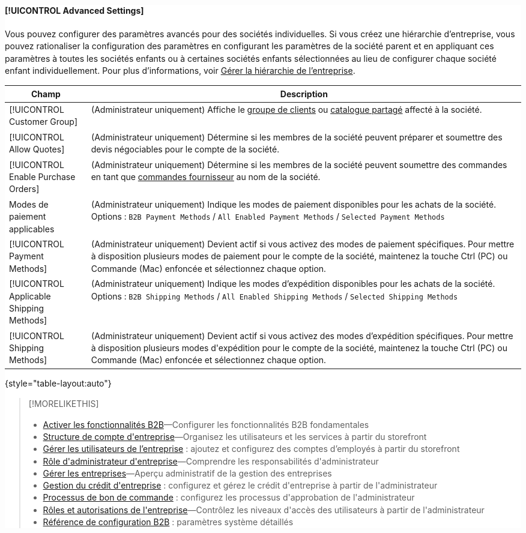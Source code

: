 #### [!UICONTROL Advanced Settings]

Vous pouvez configurer des paramètres avancés pour des sociétés individuelles. Si vous créez une hiérarchie d’entreprise, vous pouvez rationaliser la configuration des paramètres en configurant les paramètres de la société parent et en appliquant ces paramètres à toutes les sociétés enfants ou à certaines sociétés enfants sélectionnées au lieu de configurer chaque société enfant individuellement. Pour plus d’informations, voir [Gérer la hiérarchie de l’entreprise](manage-company-hierarchy.md).

| Champ | Description |
|------------------------------------------|--------------------------------------------------------------------------------------------------------------------------------------------------------------------------------------------------------------------------|
| [!UICONTROL Customer Group] | (Administrateur uniquement) Affiche le [groupe de clients](../customers/customer-groups.md) ou [catalogue partagé](catalog-shared.md) affecté à la société. |
| [!UICONTROL Allow Quotes] | (Administrateur uniquement) Détermine si les membres de la société peuvent préparer et soumettre des devis négociables pour le compte de la société. |
| [!UICONTROL Enable Purchase Orders] | (Administrateur uniquement) Détermine si les membres de la société peuvent soumettre des commandes en tant que [commandes fournisseur](account-dashboard-my-purchase-orders.md) au nom de la société. |
| Modes de paiement applicables | (Administrateur uniquement) Indique les modes de paiement disponibles pour les achats de la société. Options : `B2B Payment Methods` / `All Enabled Payment Methods` / `Selected Payment Methods` |
| [!UICONTROL Payment Methods] | (Administrateur uniquement) Devient actif si vous activez des modes de paiement spécifiques. Pour mettre à disposition plusieurs modes de paiement pour le compte de la société, maintenez la touche Ctrl (PC) ou Commande (Mac) enfoncée et sélectionnez chaque option. |
| [!UICONTROL Applicable Shipping Methods] | (Administrateur uniquement) Indique les modes d’expédition disponibles pour les achats de la société. Options : `B2B Shipping Methods` / `All Enabled Shipping Methods` / `Selected Shipping Methods` |
| [!UICONTROL Shipping Methods] | (Administrateur uniquement) Devient actif si vous activez des modes d’expédition spécifiques. Pour mettre à disposition plusieurs modes d&#39;expédition pour le compte de la société, maintenez la touche Ctrl (PC) ou Commande (Mac) enfoncée et sélectionnez chaque option. |

{style="table-layout:auto"}

>[!MORELIKETHIS]
>
>* [Activer les fonctionnalités B2B](enable-basic-features.md)—Configurer les fonctionnalités B2B fondamentales
>* [Structure de compte d&#39;entreprise](account-company-structure.md)—Organisez les utilisateurs et les services à partir du storefront
>* [Gérer les utilisateurs de l’entreprise](account-company-users.md) : ajoutez et configurez des comptes d’employés à partir du storefront
>* [Rôle d&#39;administrateur d&#39;entreprise](account-company-admin.md)—Comprendre les responsabilités d&#39;administrateur
>* [Gérer les entreprises](manage-companies.md)—Aperçu administratif de la gestion des entreprises
>* [Gestion du crédit d&#39;entreprise](credit-company.md) : configurez et gérez le crédit d&#39;entreprise à partir de l&#39;administrateur
>* [Processus de bon de commande](purchase-order-flow.md) : configurez les processus d&#39;approbation de l&#39;administrateur
>* [Rôles et autorisations de l&#39;entreprise](account-company-roles-permissions.md)—Contrôlez les niveaux d&#39;accès des utilisateurs à partir de l&#39;administrateur
>* [Référence de configuration B2B](../configuration-reference/general/b2b-features.md) : paramètres système détaillés
